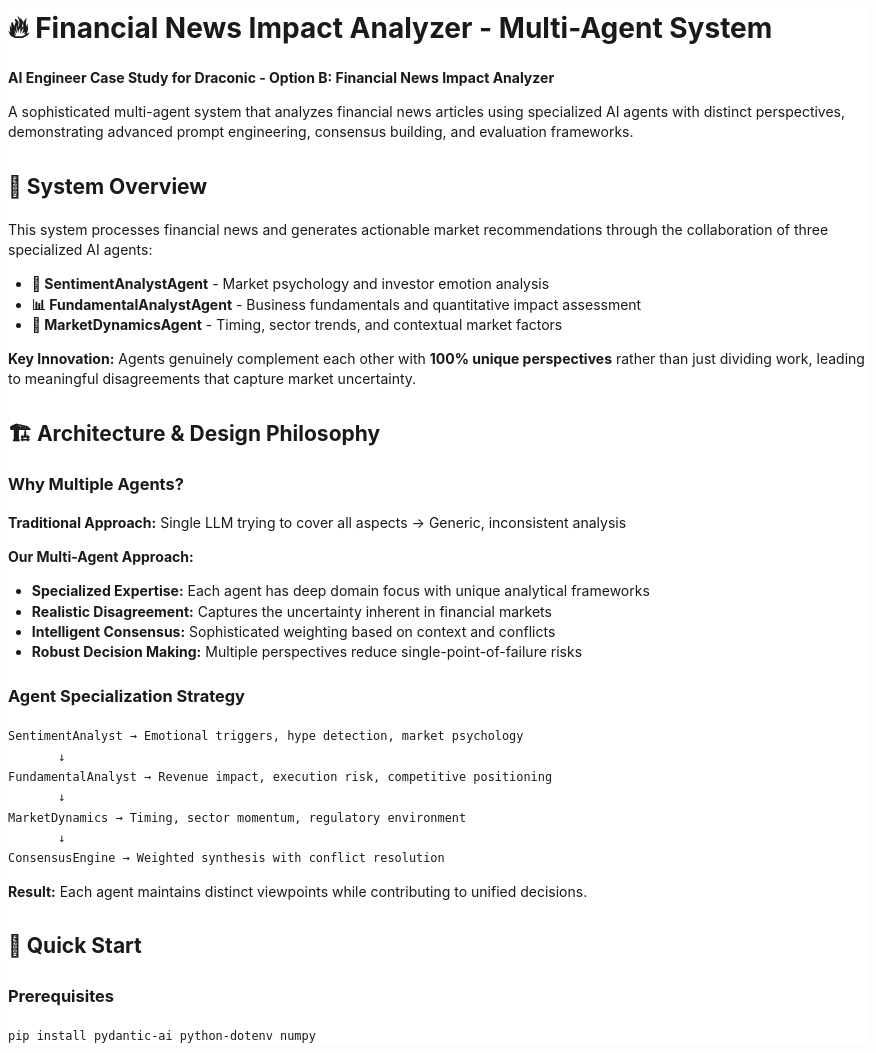 # 🔥 Financial News Impact Analyzer - Multi-Agent System

**AI Engineer Case Study for Draconic - Option B: Financial News Impact Analyzer**

A sophisticated multi-agent system that analyzes financial news articles using specialized AI agents with distinct perspectives, demonstrating advanced prompt engineering, consensus building, and evaluation frameworks.

## 🎯 **System Overview**

This system processes financial news and generates actionable market recommendations through the collaboration of three specialized AI agents:

- **🧠 SentimentAnalystAgent** - Market psychology and investor emotion analysis
- **📊 FundamentalAnalystAgent** - Business fundamentals and quantitative impact assessment  
- **🌊 MarketDynamicsAgent** - Timing, sector trends, and contextual market factors

**Key Innovation:** Agents genuinely complement each other with **100% unique perspectives** rather than just dividing work, leading to meaningful disagreements that capture market uncertainty.

## 🏗️ **Architecture & Design Philosophy**

### Why Multiple Agents?

**Traditional Approach:** Single LLM trying to cover all aspects → Generic, inconsistent analysis

**Our Multi-Agent Approach:** 
- **Specialized Expertise:** Each agent has deep domain focus with unique analytical frameworks
- **Realistic Disagreement:** Captures the uncertainty inherent in financial markets
- **Intelligent Consensus:** Sophisticated weighting based on context and conflicts
- **Robust Decision Making:** Multiple perspectives reduce single-point-of-failure risks

### Agent Specialization Strategy

```
SentimentAnalyst → Emotional triggers, hype detection, market psychology
       ↓
FundamentalAnalyst → Revenue impact, execution risk, competitive positioning  
       ↓
MarketDynamics → Timing, sector momentum, regulatory environment
       ↓
ConsensusEngine → Weighted synthesis with conflict resolution
```

**Result:** Each agent maintains distinct viewpoints while contributing to unified decisions.

## 🚀 **Quick Start**

### Prerequisites
```bash
pip install pydantic-ai python-dotenv numpy
```
